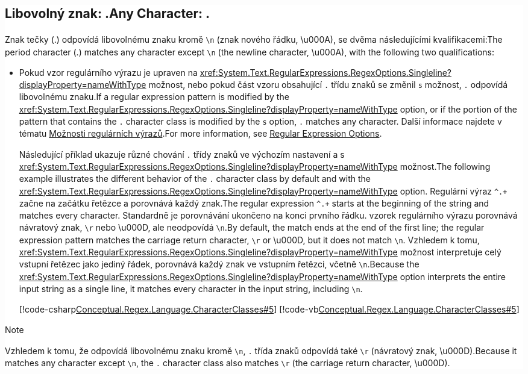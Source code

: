 <a name="AnyCharacter"></a>   
## <a name="any-character-"></a><span data-ttu-id="5753a-212">Libovolný znak: .</span><span class="sxs-lookup"><span data-stu-id="5753a-212">Any Character: .</span></span>  
 <span data-ttu-id="5753a-213">Znak tečky (.) odpovídá libovolnému znaku kromě `\n` (znak nového řádku, \u000A), se dvěma následujícími kvalifikacemi:</span><span class="sxs-lookup"><span data-stu-id="5753a-213">The period character (.) matches any character except `\n` (the newline character, \u000A), with the following two qualifications:</span></span>  
  
- <span data-ttu-id="5753a-214">Pokud vzor regulárního výrazu je upraven na <xref:System.Text.RegularExpressions.RegexOptions.Singleline?displayProperty=nameWithType> možnost, nebo pokud část vzoru obsahující `.` třídu znaků se změnil `s` možnost, `.` odpovídá libovolnému znaku.</span><span class="sxs-lookup"><span data-stu-id="5753a-214">If a regular expression pattern is modified by the <xref:System.Text.RegularExpressions.RegexOptions.Singleline?displayProperty=nameWithType> option, or if the portion of the pattern that contains the `.` character class is modified by the `s` option, `.` matches any character.</span></span> <span data-ttu-id="5753a-215">Další informace najdete v tématu [Možnosti regulárních výrazů](../../../docs/standard/base-types/regular-expression-options.md).</span><span class="sxs-lookup"><span data-stu-id="5753a-215">For more information, see [Regular Expression Options](../../../docs/standard/base-types/regular-expression-options.md).</span></span>  
  
     <span data-ttu-id="5753a-216">Následující příklad ukazuje různé chování `.` třídy znaků ve výchozím nastavení a s <xref:System.Text.RegularExpressions.RegexOptions.Singleline?displayProperty=nameWithType> možnost.</span><span class="sxs-lookup"><span data-stu-id="5753a-216">The following example illustrates the different behavior of the `.` character class by default and with the <xref:System.Text.RegularExpressions.RegexOptions.Singleline?displayProperty=nameWithType> option.</span></span> <span data-ttu-id="5753a-217">Regulární výraz `^.+` začne na začátku řetězce a porovnává každý znak.</span><span class="sxs-lookup"><span data-stu-id="5753a-217">The regular expression `^.+` starts at the beginning of the string and matches every character.</span></span> <span data-ttu-id="5753a-218">Standardně je porovnávání ukončeno na konci prvního řádku. vzorek regulárního výrazu porovnává návratový znak, `\r` nebo \u000D, ale neodpovídá `\n`.</span><span class="sxs-lookup"><span data-stu-id="5753a-218">By default, the match ends at the end of the first line; the regular expression pattern matches the carriage return character, `\r` or \u000D, but it does not match `\n`.</span></span> <span data-ttu-id="5753a-219">Vzhledem k tomu, <xref:System.Text.RegularExpressions.RegexOptions.Singleline?displayProperty=nameWithType> možnost interpretuje celý vstupní řetězec jako jediný řádek, porovnává každý znak ve vstupním řetězci, včetně `\n`.</span><span class="sxs-lookup"><span data-stu-id="5753a-219">Because the <xref:System.Text.RegularExpressions.RegexOptions.Singleline?displayProperty=nameWithType> option interprets the entire input string as a single line, it matches every character in the input string, including `\n`.</span></span>  
  
     [!code-csharp[Conceptual.Regex.Language.CharacterClasses#5](../../../samples/snippets/csharp/VS_Snippets_CLR/conceptual.regex.language.characterclasses/cs/any2.cs#5)]
     [!code-vb[Conceptual.Regex.Language.CharacterClasses#5](../../../samples/snippets/visualbasic/VS_Snippets_CLR/conceptual.regex.language.characterclasses/vb/any2.vb#5)]  
  
> [!NOTE]
>  <span data-ttu-id="5753a-220">Vzhledem k tomu, že odpovídá libovolnému znaku kromě `\n`, `.` třída znaků odpovídá také `\r` (návratový znak, \u000D).</span><span class="sxs-lookup"><span data-stu-id="5753a-220">Because it matches any character except `\n`, the `.` character class also matches `\r` (the carriage return character, \u000D).</span></span>  
  